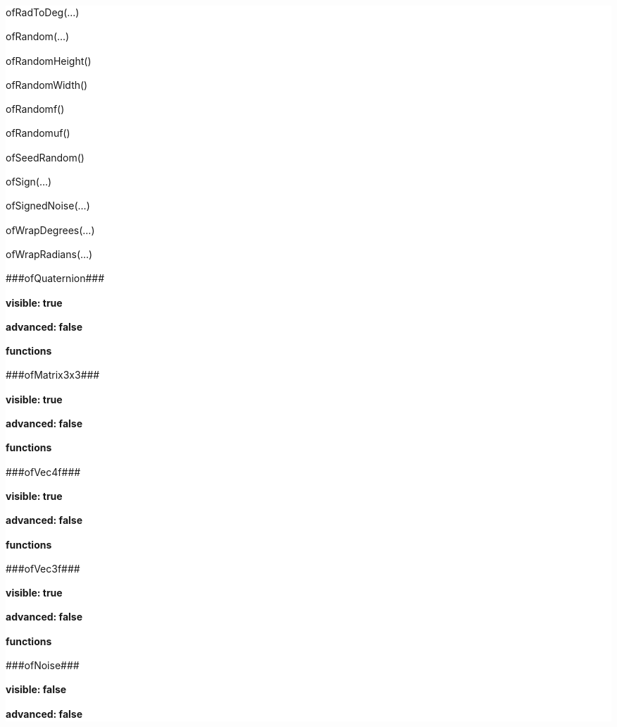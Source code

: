 ofRadToDeg(...)

ofRandom(...)

ofRandomHeight()

ofRandomWidth()

ofRandomf()

ofRandomuf()

ofSeedRandom()

ofSign(...)

ofSignedNoise(...)

ofWrapDegrees(...)

ofWrapRadians(...)

###ofQuaternion###

__visible: true__

__advanced: false__

__functions__




###ofMatrix3x3###

__visible: true__

__advanced: false__

__functions__




###ofVec4f###

__visible: true__

__advanced: false__

__functions__




###ofVec3f###

__visible: true__

__advanced: false__

__functions__


###ofNoise###

__visible: false__

__advanced: false__
